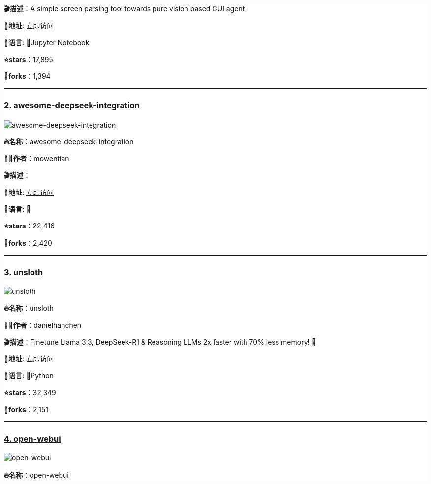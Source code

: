 **🎬描述**：A simple screen parsing tool towards pure vision based GUI agent 

**🔗地址**: [立即访问](https://github.com//microsoft/OmniParser) 

**👀语言**: 🔺Jupyter Notebook 

**⭐stars**：17,895 

**📍forks**：1,394 

--- 

### [2. awesome-deepseek-integration](https://github.com//deepseek-ai/awesome-deepseek-integration) 

![awesome-deepseek-integration](https://s0.wp.com/mshots/v1/https://github.com//deepseek-ai/awesome-deepseek-integration?w=600&h=450) 

**🔥名称**：awesome-deepseek-integration 

**🧑‍💻作者**：mowentian 

**🎬描述**： 

**🔗地址**: [立即访问](https://github.com//deepseek-ai/awesome-deepseek-integration) 

**👀语言**: 🔺 

**⭐stars**：22,416 

**📍forks**：2,420 

--- 

### [3. unsloth](https://github.com//unslothai/unsloth) 

![unsloth](https://s0.wp.com/mshots/v1/https://github.com//unslothai/unsloth?w=600&h=450) 

**🔥名称**：unsloth 

**🧑‍💻作者**：danielhanchen 

**🎬描述**：Finetune Llama 3.3, DeepSeek-R1 & Reasoning LLMs 2x faster with 70% less memory! 🦥 

**🔗地址**: [立即访问](https://github.com//unslothai/unsloth) 

**👀语言**: 🔺Python 

**⭐stars**：32,349 

**📍forks**：2,151 

--- 

### [4. open-webui](https://github.com//open-webui/open-webui) 

![open-webui](https://s0.wp.com/mshots/v1/https://github.com//open-webui/open-webui?w=600&h=450) 

**🔥名称**：open-webui 
